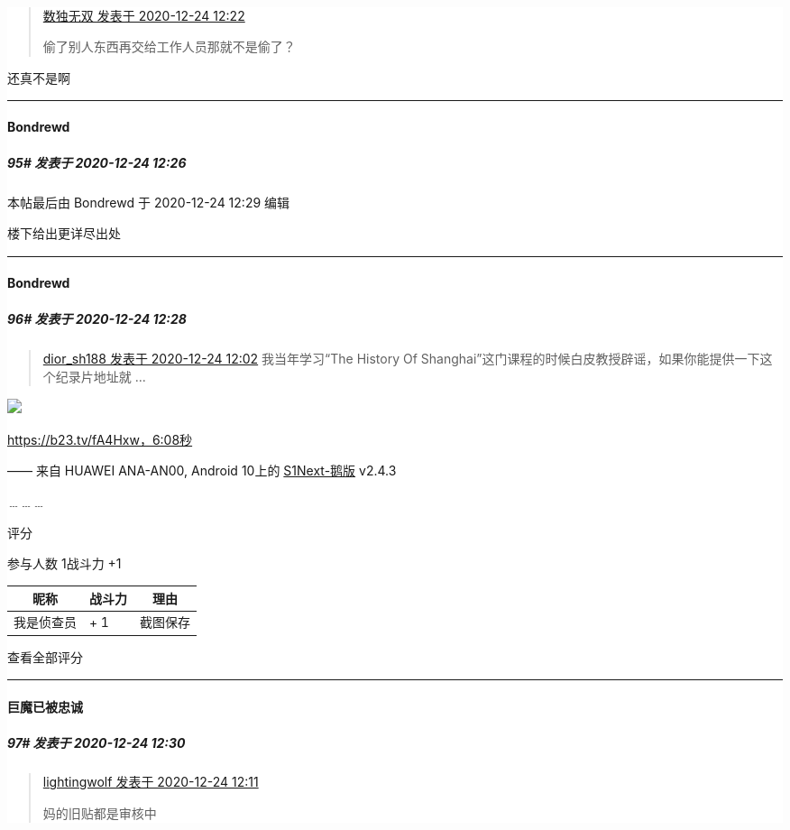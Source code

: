 
<blockquote><a href="httphttps://bbs.saraba1st.com/2b/forum.php?mod=redirect&amp;goto=findpost&amp;pid=49828374&amp;ptid=1979299" target="_blank">数独无双 发表于 2020-12-24 12:22</a>

偷了别人东西再交给工作人员那就不是偷了？</blockquote>
还真不是啊


-----

####  Bondrewd  
##### 95#       发表于 2020-12-24 12:26


 本帖最后由 Bondrewd 于 2020-12-24 12:29 编辑 

楼下给出更详尽出处


-----

####  Bondrewd  
##### 96#       发表于 2020-12-24 12:28


<blockquote><a href="httphttps://bbs.saraba1st.com/2b/forum.php?mod=redirect&amp;goto=findpost&amp;pid=49828137&amp;ptid=1979299" target="_blank">dior_sh188 发表于 2020-12-24 12:02</a>
我当年学习“The History Of Shanghai”这门课程的时候白皮教授辟谣，如果你能提供一下这个纪录片地址就 ...</blockquote>
<img src="https://i.loli.net/2020/12/24/QbHEl5XPqWyhxfB.jpg" referrerpolicy="no-referrer">

https://b23.tv/fA4Hxw，6:08秒


—— 来自 HUAWEI ANA-AN00, Android 10上的 [S1Next-鹅版](https://github.com/ykrank/S1-Next/releases) v2.4.3


﹍﹍﹍

评分


 参与人数 1战斗力 +1

|昵称|战斗力|理由|
|----|---|---|
| 我是侦查员| + 1|截图保存|


查看全部评分


-----

####  巨魔已被忠诚  
##### 97#       发表于 2020-12-24 12:30


<blockquote><a href="httphttps://bbs.saraba1st.com/2b/forum.php?mod=redirect&amp;goto=findpost&amp;pid=49828242&amp;ptid=1979299" target="_blank">lightingwolf 发表于 2020-12-24 12:11</a>

妈的旧贴都是审核中
